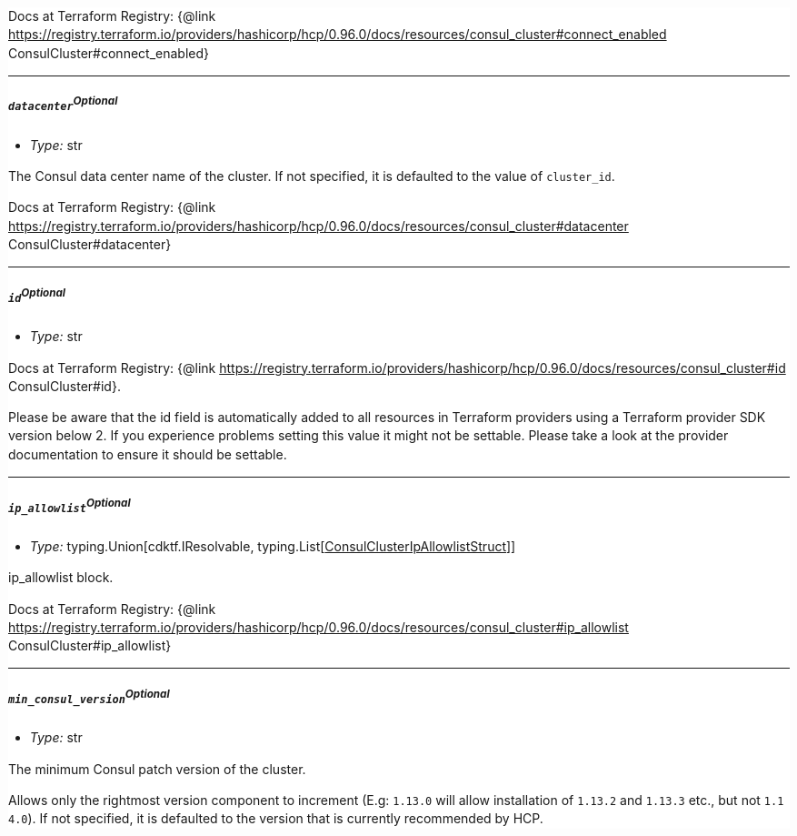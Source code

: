Docs at Terraform Registry: {@link https://registry.terraform.io/providers/hashicorp/hcp/0.96.0/docs/resources/consul_cluster#connect_enabled ConsulCluster#connect_enabled}

---

##### `datacenter`<sup>Optional</sup> <a name="datacenter" id="@cdktf/provider-hcp.consulCluster.ConsulCluster.Initializer.parameter.datacenter"></a>

- *Type:* str

The Consul data center name of the cluster. If not specified, it is defaulted to the value of `cluster_id`.

Docs at Terraform Registry: {@link https://registry.terraform.io/providers/hashicorp/hcp/0.96.0/docs/resources/consul_cluster#datacenter ConsulCluster#datacenter}

---

##### `id`<sup>Optional</sup> <a name="id" id="@cdktf/provider-hcp.consulCluster.ConsulCluster.Initializer.parameter.id"></a>

- *Type:* str

Docs at Terraform Registry: {@link https://registry.terraform.io/providers/hashicorp/hcp/0.96.0/docs/resources/consul_cluster#id ConsulCluster#id}.

Please be aware that the id field is automatically added to all resources in Terraform providers using a Terraform provider SDK version below 2.
If you experience problems setting this value it might not be settable. Please take a look at the provider documentation to ensure it should be settable.

---

##### `ip_allowlist`<sup>Optional</sup> <a name="ip_allowlist" id="@cdktf/provider-hcp.consulCluster.ConsulCluster.Initializer.parameter.ipAllowlist"></a>

- *Type:* typing.Union[cdktf.IResolvable, typing.List[<a href="#@cdktf/provider-hcp.consulCluster.ConsulClusterIpAllowlistStruct">ConsulClusterIpAllowlistStruct</a>]]

ip_allowlist block.

Docs at Terraform Registry: {@link https://registry.terraform.io/providers/hashicorp/hcp/0.96.0/docs/resources/consul_cluster#ip_allowlist ConsulCluster#ip_allowlist}

---

##### `min_consul_version`<sup>Optional</sup> <a name="min_consul_version" id="@cdktf/provider-hcp.consulCluster.ConsulCluster.Initializer.parameter.minConsulVersion"></a>

- *Type:* str

The minimum Consul patch version of the cluster.

Allows only the rightmost version component to increment (E.g: `1.13.0` will allow installation of `1.13.2` and `1.13.3` etc., but not `1.14.0`). If not specified, it is defaulted to the version that is currently recommended by HCP.
